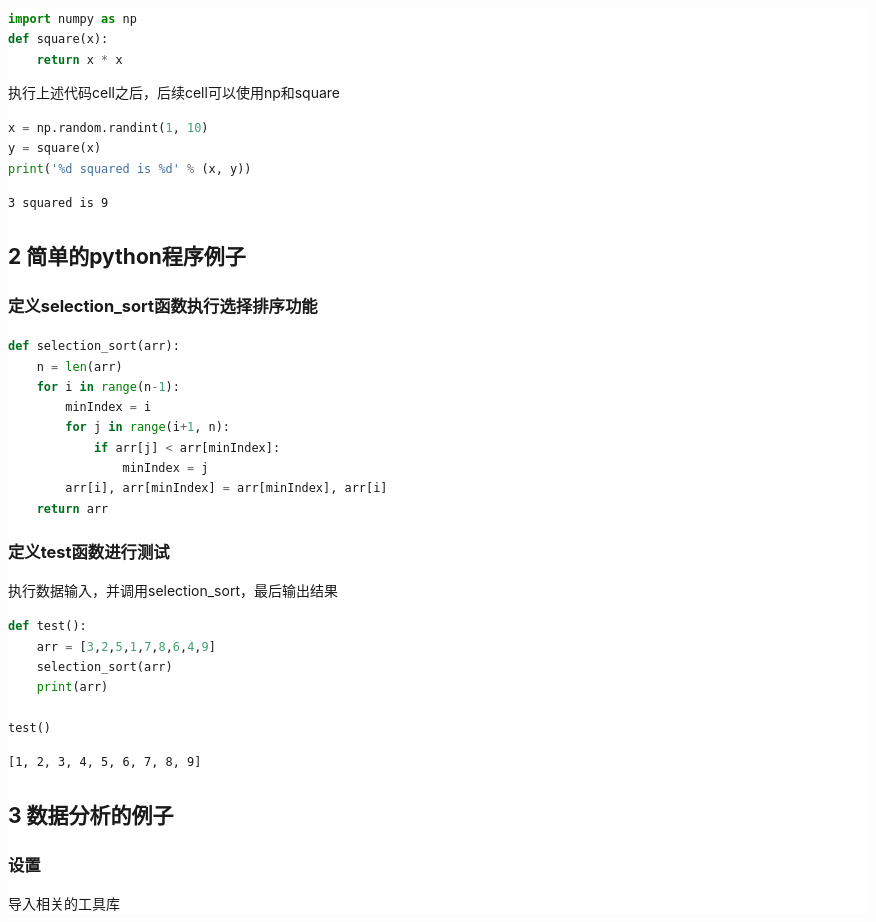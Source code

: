 
```python
import numpy as np
def square(x):
    return x * x
```

执行上述代码cell之后，后续cell可以使用np和square


```python
x = np.random.randint(1, 10)
y = square(x)
print('%d squared is %d' % (x, y))
```

    3 squared is 9
    

## 2 简单的python程序例子
### 定义selection_sort函数执行选择排序功能


```python
def selection_sort(arr):
    n = len(arr)
    for i in range(n-1):
        minIndex = i
        for j in range(i+1, n):
            if arr[j] < arr[minIndex]:
                minIndex = j
        arr[i], arr[minIndex] = arr[minIndex], arr[i]
    return arr
```

### 定义test函数进行测试
执行数据输入，并调用selection_sort，最后输出结果


```python
def test():
    arr = [3,2,5,1,7,8,6,4,9]
    selection_sort(arr)
    print(arr)

test()
```

    [1, 2, 3, 4, 5, 6, 7, 8, 9]
    

## 3 数据分析的例子
### 设置
导入相关的工具库

